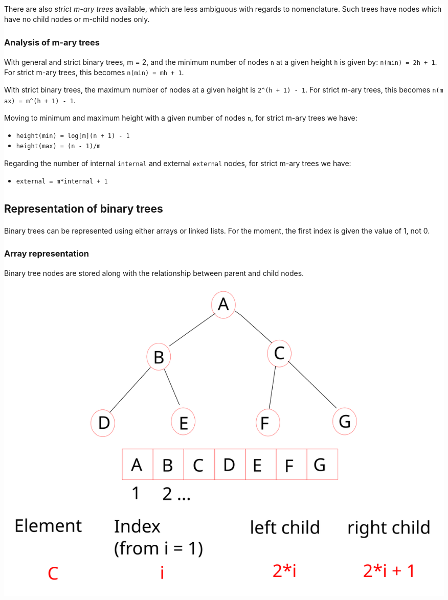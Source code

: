 There are also _strict m-ary trees_ available, which are less ambiguous with regards to nomenclature. Such trees have nodes which have no child nodes or m-child nodes only.

### Analysis of m-ary trees

With general and strict binary trees, m = 2, and the minimum number of nodes `n` at a given height `h` is given by: `n(min) = 2h + 1`. For strict m-ary trees, this becomes `n(min) = mh + 1`.

With strict binary trees, the maximum number of nodes at a given height is `2^(h + 1) - 1`. For strict m-ary trees, this becomes `n(max) = m^(h + 1) - 1`.

Moving to minimum and maximum height with a given number of nodes `n`, for strict m-ary trees we have:

+ `height(min) = log[m](n + 1) - 1`
+ `height(max) = (n - 1)/m`

Regarding the number of internal `internal` and external `external` nodes, for strict m-ary trees we have:

+ `external = m*internal + 1`

## Representation of binary trees

Binary trees can be represented using either arrays or linked lists. For the moment, the first index is given the value of 1, not 0.

### Array representation

Binary tree nodes are stored along with the relationship between parent and child nodes.

![](./images/TreesAsArrays.svg)
